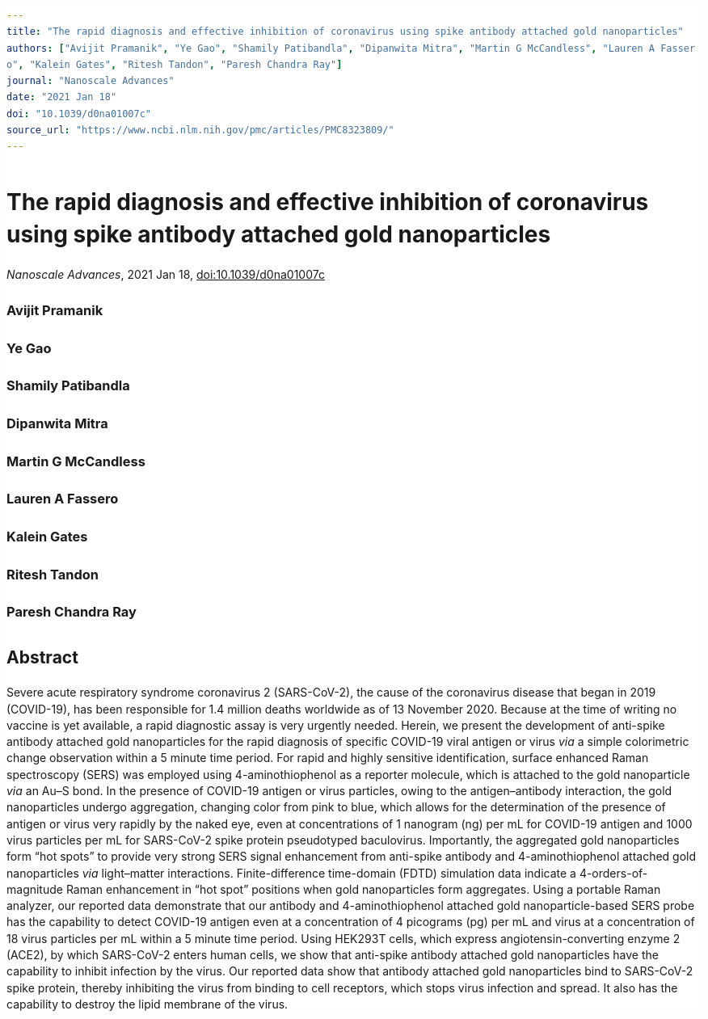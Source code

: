 ```yaml
---
title: "The rapid diagnosis and effective inhibition of coronavirus using spike antibody attached gold nanoparticles"
authors: ["Avijit Pramanik", "Ye Gao", "Shamily Patibandla", "Dipanwita Mitra", "Martin G McCandless", "Lauren A Fassero", "Kalein Gates", "Ritesh Tandon", "Paresh Chandra Ray"]
journal: "Nanoscale Advances"
date: "2021 Jan 18"
doi: "10.1039/d0na01007c"
source_url: "https://www.ncbi.nlm.nih.gov/pmc/articles/PMC8323809/"
---
```


# The rapid diagnosis and effective inhibition of coronavirus using spike antibody attached gold nanoparticles

*Nanoscale Advances*, 2021 Jan 18, [doi:10.1039/d0na01007c](https://doi.org/10.1039/d0na01007c)

### Avijit Pramanik
### Ye Gao
### Shamily Patibandla
### Dipanwita Mitra
### Martin G McCandless
### Lauren A Fassero
### Kalein Gates
### Ritesh Tandon
### Paresh Chandra Ray

## Abstract

Severe acute respiratory syndrome coronavirus 2 (SARS-CoV-2), the cause of the coronavirus disease that began in 2019 (COVID-19), has been responsible for 1.4 million deaths worldwide as of 13 November 2020. Because at the time of writing no vaccine is yet available, a rapid diagnostic assay is very urgently needed. Herein, we present the development of anti-spike antibody attached gold nanoparticles for the rapid diagnosis of specific COVID-19 viral antigen or virus _via_ a simple colorimetric change observation within a 5 minute time period. For rapid and highly sensitive identification, surface enhanced Raman spectroscopy (SERS) was employed using 4-aminothiophenol as a reporter molecule, which is attached to the gold nanoparticle _via_ an Au–S bond. In the presence of COVID-19 antigen or virus particles, owing to the antigen–antibody interaction, the gold nanoparticles undergo aggregation, changing color from pink to blue, which allows for the determination of the presence of antigen or virus very rapidly by the naked eye, even at concentrations of 1 nanogram (ng) per mL for COVID-19 antigen and 1000 virus particles per mL for SARS-CoV-2 spike protein pseudotyped baculovirus. Importantly, the aggregated gold nanoparticles form “hot spots” to provide very strong SERS signal enhancement from anti-spike antibody and 4-aminothiophenol attached gold nanoparticles _via_ light–matter interactions. Finite-difference time-domain (FDTD) simulation data indicate a 4-orders-of-magnitude Raman enhancement in “hot spot” positions when gold nanoparticles form aggregates. Using a portable Raman analyzer, our reported data demonstrate that our antibody and 4-aminothiophenol attached gold nanoparticle-based SERS probe has the capability to detect COVID-19 antigen even at a concentration of 4 picograms (pg) per mL and virus at a concentration of 18 virus particles per mL within a 5 minute time period. Using HEK293T cells, which express angiotensin-converting enzyme 2 (ACE2), by which SARS-CoV-2 enters human cells, we show that anti-spike antibody attached gold nanoparticles have the capability to inhibit infection by the virus. Our reported data show that antibody attached gold nanoparticles bind to SARS-CoV-2 spike protein, thereby inhibiting the virus from binding to cell receptors, which stops virus infection and spread. It also has the capability to destroy the lipid membrane of the virus.
